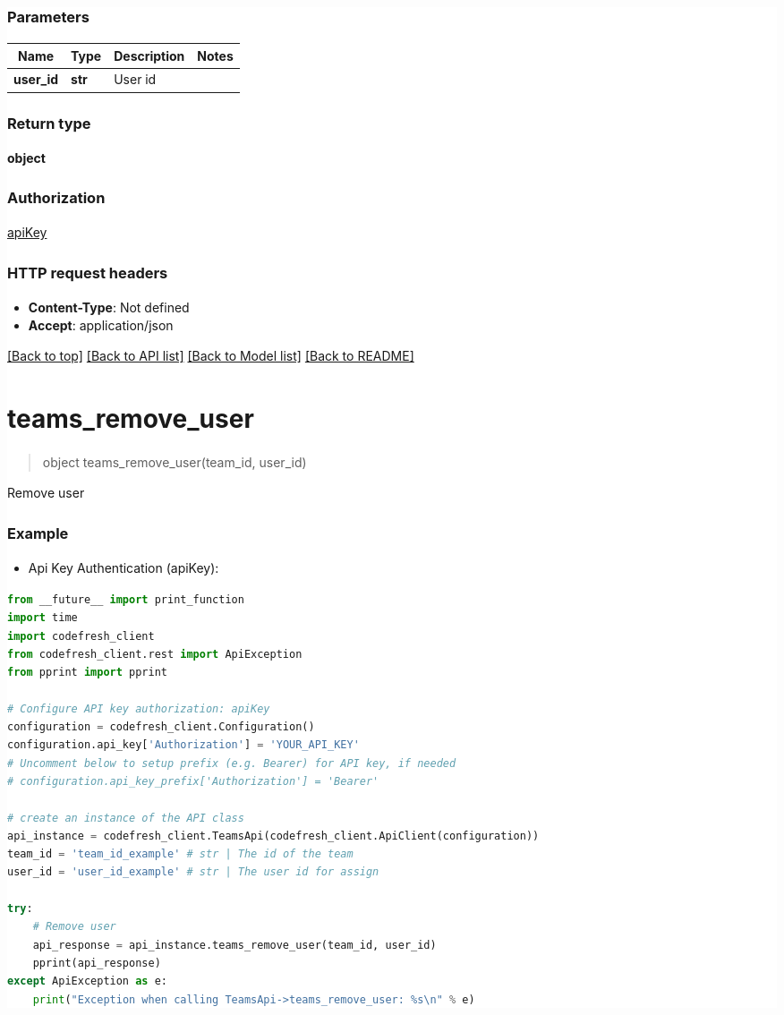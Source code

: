 ### Parameters

Name | Type | Description  | Notes
------------- | ------------- | ------------- | -------------
 **user_id** | **str**| User id | 

### Return type

**object**

### Authorization

[apiKey](../README.md#apiKey)

### HTTP request headers

 - **Content-Type**: Not defined
 - **Accept**: application/json

[[Back to top]](#) [[Back to API list]](../README.md#documentation-for-api-endpoints) [[Back to Model list]](../README.md#documentation-for-models) [[Back to README]](../README.md)

# **teams_remove_user**
> object teams_remove_user(team_id, user_id)

Remove user

### Example

* Api Key Authentication (apiKey): 
```python
from __future__ import print_function
import time
import codefresh_client
from codefresh_client.rest import ApiException
from pprint import pprint

# Configure API key authorization: apiKey
configuration = codefresh_client.Configuration()
configuration.api_key['Authorization'] = 'YOUR_API_KEY'
# Uncomment below to setup prefix (e.g. Bearer) for API key, if needed
# configuration.api_key_prefix['Authorization'] = 'Bearer'

# create an instance of the API class
api_instance = codefresh_client.TeamsApi(codefresh_client.ApiClient(configuration))
team_id = 'team_id_example' # str | The id of the team
user_id = 'user_id_example' # str | The user id for assign

try:
    # Remove user
    api_response = api_instance.teams_remove_user(team_id, user_id)
    pprint(api_response)
except ApiException as e:
    print("Exception when calling TeamsApi->teams_remove_user: %s\n" % e)
```
